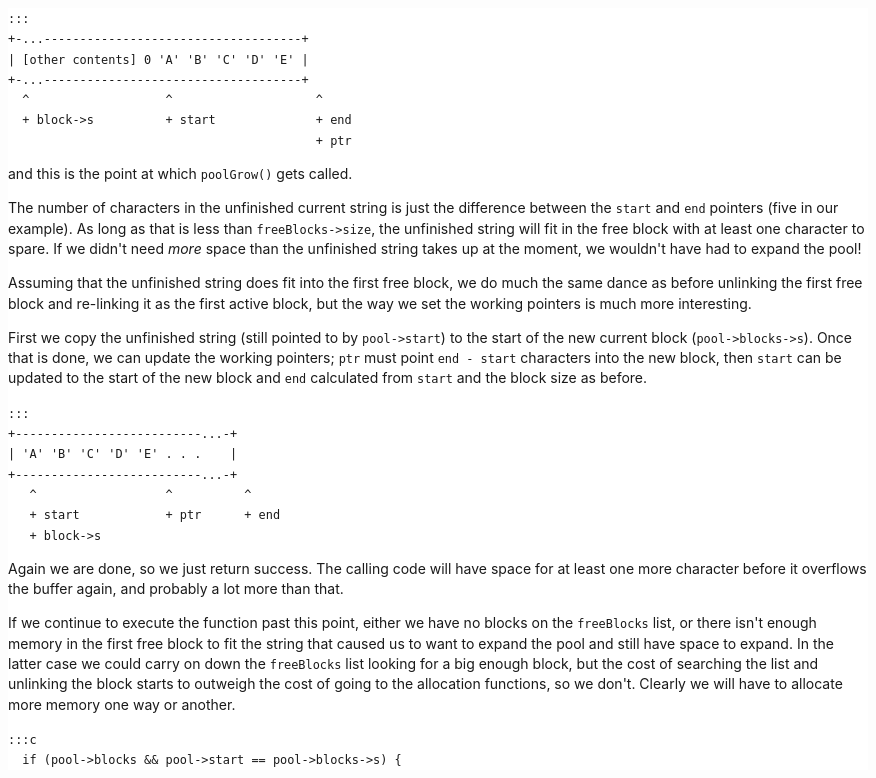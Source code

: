     :::
    +-...------------------------------------+
    | [other contents] 0 'A' 'B' 'C' 'D' 'E' |
    +-...------------------------------------+
      ^                   ^                    ^
      + block->s          + start              + end
                                               + ptr

and this is the point at which `poolGrow()` gets called.

The number of characters in the unfinished current string is just the
difference between the `start` and `end` pointers (five in our
example).  As long as that is less than `freeBlocks->size`, the
unfinished string will fit in the free block with at least one
character to spare.  If we didn't need _more_ space than the
unfinished string takes up at the moment, we wouldn't have had to
expand the pool!

Assuming that the unfinished string does fit into the first free
block, we do much the same dance as before unlinking the first free
block and re-linking it as the first active block, but the way we set
the working pointers is much more interesting.

First we copy the unfinished string (still pointed to by
`pool->start`) to the start of the new current block
(`pool->blocks->s`).  Once that is done, we can update the working
pointers; `ptr` must point `end - start` characters into
the new block, then `start` can be updated to the start of the new
block and `end` calculated from `start` and the block size as before.

    :::
    +--------------------------...-+
    | 'A' 'B' 'C' 'D' 'E' . . .    |
    +--------------------------...-+
       ^                  ^          ^
       + start            + ptr      + end
       + block->s

Again we are done, so we just return success.  The calling code will
have space for at least one more character before it overflows the
buffer again, and probably a lot more than that.

If we continue to execute the function past this point, either we have
no blocks on the `freeBlocks` list, or there isn't enough memory in
the first free block to fit the string that caused us to want to
expand the pool and still have space to expand.  In the latter case we
could carry on down the `freeBlocks` list looking for a big enough
block, but the cost of searching the list and unlinking the block
starts to outweigh the cost of going to the allocation functions, so
we don't.  Clearly we will have to allocate more memory one way or
another.

    :::c
      if (pool->blocks && pool->start == pool->blocks->s) {
